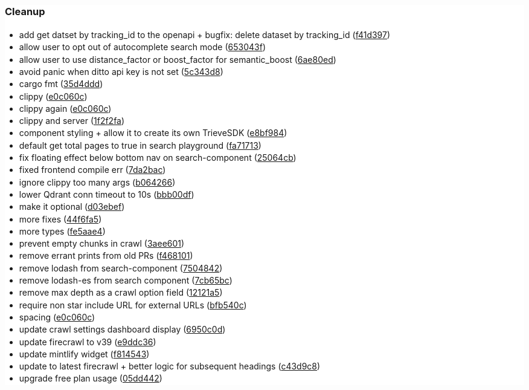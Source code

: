 
### Cleanup

* add get datset by tracking_id to the openapi + bugfix: delete dataset by tracking_id ([f41d397](https://github.com/devflowinc/trieve/commit/f41d39780b44f0e7f2b78f3ce206d3b99de91798))
* allow user to opt out of autocomplete search mode ([653043f](https://github.com/devflowinc/trieve/commit/653043fac47fb61bb402209463af9a8644be37dc))
* allow user to use distance_factor or boost_factor for semantic_boost ([6ae80ed](https://github.com/devflowinc/trieve/commit/6ae80ed6489450ba7e6412e4391b96b0cb09878c))
* avoid panic when ditto api key is not set ([5c343d8](https://github.com/devflowinc/trieve/commit/5c343d8ca9ebae2521ccd580e30de56ecea405a6))
* cargo fmt ([35d4ddd](https://github.com/devflowinc/trieve/commit/35d4dddfb5c9daca9cd439de2cc6fcd44658fc61))
* clippy ([e0c060c](https://github.com/devflowinc/trieve/commit/e0c060ccd617e9bc9970cc7567272447697ee598))
* clippy again ([e0c060c](https://github.com/devflowinc/trieve/commit/e0c060ccd617e9bc9970cc7567272447697ee598))
* clippy and server ([1f2f2fa](https://github.com/devflowinc/trieve/commit/1f2f2fa947de43e026856ef2a6958a8fbee71b71))
* component styling + allow it to create its own TrieveSDK ([e8bf984](https://github.com/devflowinc/trieve/commit/e8bf9845d3c64b26eac08dfc5bf9fa0fd117117a))
* default get total pages to true in search playground ([fa71713](https://github.com/devflowinc/trieve/commit/fa71713fb74788732e097ebb4648b12e52dc4b66))
* fix floating effect below bottom nav on search-component ([25064cb](https://github.com/devflowinc/trieve/commit/25064cb94848e6febdafebba0dbe1b47375aa533))
* fixed frontend compile err ([7da2bac](https://github.com/devflowinc/trieve/commit/7da2bacdfda0f62e53338bba4a9bae2749fa9dd4))
* ignore clippy too many args ([b064266](https://github.com/devflowinc/trieve/commit/b0642662d3638960bb315ebc6602a7367690a28c))
* lower Qdrant conn timeout to 10s ([bbb00df](https://github.com/devflowinc/trieve/commit/bbb00df5af5777a29a4f26540f6f23674da0a965))
* make it optional ([d03ebef](https://github.com/devflowinc/trieve/commit/d03ebef1a14aeae0a70a31dc3cf41f54643f3183))
* more fixes ([44f6fa5](https://github.com/devflowinc/trieve/commit/44f6fa52bcfd269314291e873a850c64c9b5dc16))
* more types ([fe5aae4](https://github.com/devflowinc/trieve/commit/fe5aae4672f09eb1bc9544d7395548ce7814035f))
* prevent empty chunks in crawl ([3aee601](https://github.com/devflowinc/trieve/commit/3aee6011694ed9e572feb36e1f4c9b0c1cdc5e63))
* remove errant prints from old PRs ([f468101](https://github.com/devflowinc/trieve/commit/f468101e695a28d48a2c2e10503087976ebc69eb))
* remove lodash from search-component ([7504842](https://github.com/devflowinc/trieve/commit/75048421dc92f2018c2b022627dead4210a23383))
* remove lodash-es from search component ([7cb65bc](https://github.com/devflowinc/trieve/commit/7cb65bcadb5aae6236a5d3d2e624b1fc2225d6f2))
* remove max depth as a crawl option field ([12121a5](https://github.com/devflowinc/trieve/commit/12121a514b2fa362ad9e7b2e0436ff95802c98cf))
* require non star include URL for external URLs ([bfb540c](https://github.com/devflowinc/trieve/commit/bfb540c438fce285278d8384a2fd4d1065eb9d25))
* spacing ([e0c060c](https://github.com/devflowinc/trieve/commit/e0c060ccd617e9bc9970cc7567272447697ee598))
* update crawl settings dashboard display ([6950c0d](https://github.com/devflowinc/trieve/commit/6950c0d451ccc3d3ed0f8e2711ec0c69fc8db605))
* update firecrawl to v39 ([e9ddc36](https://github.com/devflowinc/trieve/commit/e9ddc3642cc5ea74825fe7043b9cd64e8e7cfff3))
* update mintlify widget ([f814543](https://github.com/devflowinc/trieve/commit/f8145434910d5f0893f4c124e1ecd0a196ad1422))
* update to latest firecrawl + better logic for subsequent headings ([c43d9c8](https://github.com/devflowinc/trieve/commit/c43d9c8bca977fb0cb121056658246d5c568be1e))
* upgrade free plan usage ([05dd442](https://github.com/devflowinc/trieve/commit/05dd4420a6775dcb24bc97c9be862988a43dc46d))
